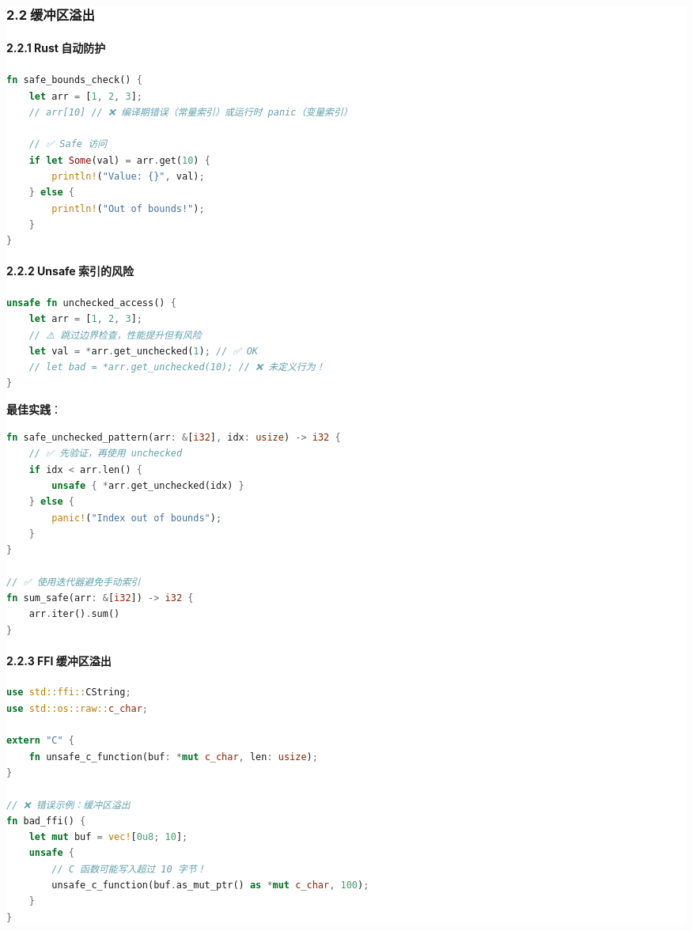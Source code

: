 
### 2.2 缓冲区溢出

#### 2.2.1 Rust 自动防护

```rust
fn safe_bounds_check() {
    let arr = [1, 2, 3];
    // arr[10] // ❌ 编译期错误（常量索引）或运行时 panic（变量索引）
    
    // ✅ Safe 访问
    if let Some(val) = arr.get(10) {
        println!("Value: {}", val);
    } else {
        println!("Out of bounds!");
    }
}
```

#### 2.2.2 Unsafe 索引的风险

```rust
unsafe fn unchecked_access() {
    let arr = [1, 2, 3];
    // ⚠️ 跳过边界检查，性能提升但有风险
    let val = *arr.get_unchecked(1); // ✅ OK
    // let bad = *arr.get_unchecked(10); // ❌ 未定义行为！
}
```

**最佳实践**：

```rust
fn safe_unchecked_pattern(arr: &[i32], idx: usize) -> i32 {
    // ✅ 先验证，再使用 unchecked
    if idx < arr.len() {
        unsafe { *arr.get_unchecked(idx) }
    } else {
        panic!("Index out of bounds");
    }
}

// ✅ 使用迭代器避免手动索引
fn sum_safe(arr: &[i32]) -> i32 {
    arr.iter().sum()
}
```

#### 2.2.3 FFI 缓冲区溢出

```rust
use std::ffi::CString;
use std::os::raw::c_char;

extern "C" {
    fn unsafe_c_function(buf: *mut c_char, len: usize);
}

// ❌ 错误示例：缓冲区溢出
fn bad_ffi() {
    let mut buf = vec![0u8; 10];
    unsafe {
        // C 函数可能写入超过 10 字节！
        unsafe_c_function(buf.as_mut_ptr() as *mut c_char, 100);
    }
}

```